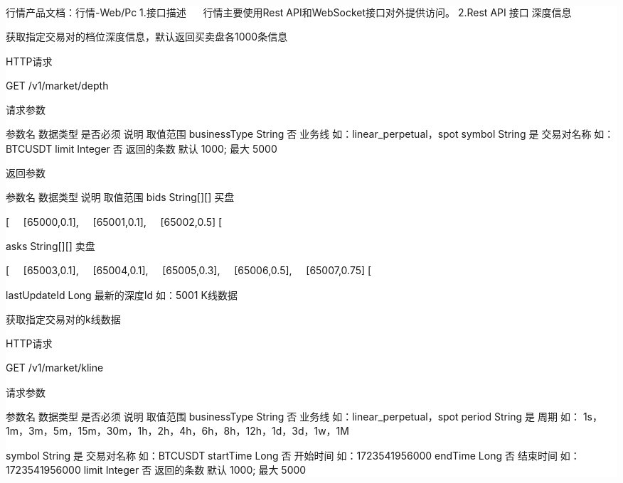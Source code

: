 行情产品文档：行情-Web/Pc
1.接口描述
     行情主要使用Rest API和WebSocket接口对外提供访问。
2.Rest API 接口
深度信息

获取指定交易对的档位深度信息，默认返回买卖盘各1000条信息

HTTP请求

GET /v1/market/depth

请求参数

参数名	数据类型	是否必须	说明	取值范围
businessType	String	否	业务线	如：linear_perpetual，spot
symbol	String	是	交易对名称	如：BTCUSDT
limit	Integer	否	返回的条数	默认 1000; 最大 5000

返回参数

参数名	数据类型	说明	取值范围
bids	String[][]	买盘	

[
    [65000,0.1],
    [65001,0.1],
    [65002,0.5]
[


asks	String[][]	卖盘	

[
    [65003,0.1],
    [65004,0.1],
    [65005,0.3],
    [65006,0.5],
    [65007,0.75]
[


lastUpdateId	Long	最新的深度Id	如：5001
K线数据

获取指定交易对的k线数据

HTTP请求

GET /v1/market/kline

请求参数

参数名	数据类型	是否必须	说明	取值范围
businessType	String	否	业务线	如：linear_perpetual，spot
period	String	是	周期	如：
1s，1m，3m，5m，15m，30m，1h，2h，4h，6h，8h，12h，1d，3d，1w，1M

symbol	String	是	交易对名称	如：BTCUSDT
startTime	Long	否	开始时间	如：1723541956000
endTime	Long	否	结束时间	如：1723541956000
limit	Integer	否	返回的条数	默认 1000; 最大 5000
